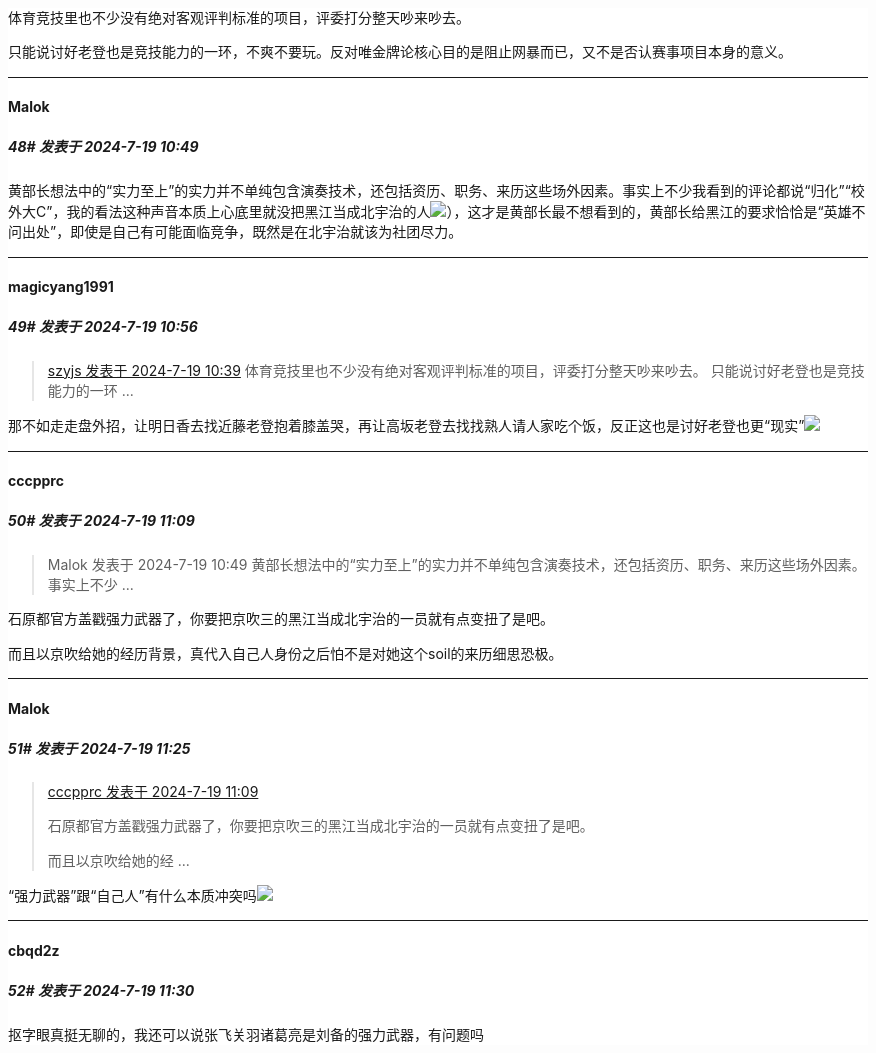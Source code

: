 体育竞技里也不少没有绝对客观评判标准的项目，评委打分整天吵来吵去。

只能说讨好老登也是竞技能力的一环，不爽不要玩。反对唯金牌论核心目的是阻止网暴而已，又不是否认赛事项目本身的意义。


*****

####  Malok  
##### 48#       发表于 2024-7-19 10:49

黄部长想法中的“实力至上”的实力并不单纯包含演奏技术，还包括资历、职务、来历这些场外因素。事实上不少我看到的评论都说“归化”“校外大C”，我的看法这种声音本质上心底里就没把黑江当成北宇治的人<img src="https://static.saraba1st.com/image/smiley/face2017/067.png" referrerpolicy="no-referrer">），这才是黄部长最不想看到的，黄部长给黑江的要求恰恰是“英雄不问出处”，即使是自己有可能面临竞争，既然是在北宇治就该为社团尽力。


*****

####  magicyang1991  
##### 49#       发表于 2024-7-19 10:56

<blockquote><a href="httphttps://bbs.saraba1st.com/2b/forum.php?mod=redirect&amp;goto=findpost&amp;pid=65632782&amp;ptid=2191557" target="_blank">szyjs 发表于 2024-7-19 10:39</a>
 体育竞技里也不少没有绝对客观评判标准的项目，评委打分整天吵来吵去。 只能说讨好老登也是竞技能力的一环 ...</blockquote>
那不如走走盘外招，让明日香去找近藤老登抱着膝盖哭，再让高坂老登去找找熟人请人家吃个饭，反正这也是讨好老登也更“现实”<img src="https://static.saraba1st.com/image/smiley/face2017/053.png" referrerpolicy="no-referrer">


*****

####  cccpprc  
##### 50#       发表于 2024-7-19 11:09

<blockquote>Malok 发表于 2024-7-19 10:49
黄部长想法中的“实力至上”的实力并不单纯包含演奏技术，还包括资历、职务、来历这些场外因素。事实上不少 ...</blockquote>
石原都官方盖戳强力武器了，你要把京吹三的黑江当成北宇治的一员就有点变扭了是吧。

而且以京吹给她的经历背景，真代入自己人身份之后怕不是对她这个soil的来历细思恐极。


*****

####  Malok  
##### 51#       发表于 2024-7-19 11:25

<blockquote><a href="httphttps://bbs.saraba1st.com/2b/forum.php?mod=redirect&amp;goto=findpost&amp;pid=65633185&amp;ptid=2191557" target="_blank">cccpprc 发表于 2024-7-19 11:09</a>

石原都官方盖戳强力武器了，你要把京吹三的黑江当成北宇治的一员就有点变扭了是吧。

而且以京吹给她的经 ...</blockquote>
“强力武器”跟“自己人”有什么本质冲突吗<img src="https://static.saraba1st.com/image/smiley/face2017/067.png" referrerpolicy="no-referrer">


*****

####  cbqd2z  
##### 52#       发表于 2024-7-19 11:30

抠字眼真挺无聊的，我还可以说张飞关羽诸葛亮是刘备的强力武器，有问题吗

